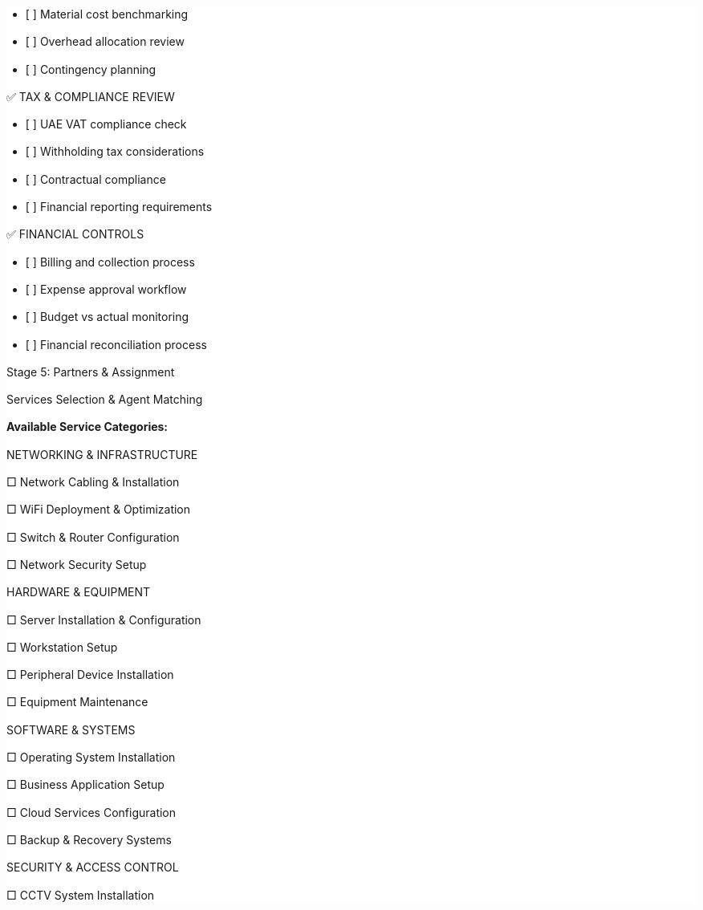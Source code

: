  - \[ \] Material cost benchmarking

 - \[ \] Overhead allocation review

 - \[ \] Contingency planning

✅ TAX & COMPLIANCE REVIEW

 - \[ \] UAE VAT compliance check

 - \[ \] Withholding tax considerations

 - \[ \] Contractual compliance

 - \[ \] Financial reporting requirements

✅ FINANCIAL CONTROLS

 - \[ \] Billing and collection process

 - \[ \] Expense approval workflow

 - \[ \] Budget vs actual monitoring

 - \[ \] Financial reconciliation process

Stage 5: Partners & Assignment

Services Selection & Agent Matching

**Available Service Categories:**

NETWORKING & INFRASTRUCTURE

□ Network Cabling & Installation

□ WiFi Deployment & Optimization

□ Switch & Router Configuration

□ Network Security Setup

HARDWARE & EQUIPMENT

□ Server Installation & Configuration

□ Workstation Setup

□ Peripheral Device Installation

□ Equipment Maintenance

SOFTWARE & SYSTEMS

□ Operating System Installation

□ Business Application Setup

□ Cloud Services Configuration

□ Backup & Recovery Systems

SECURITY & ACCESS CONTROL

□ CCTV System Installation
